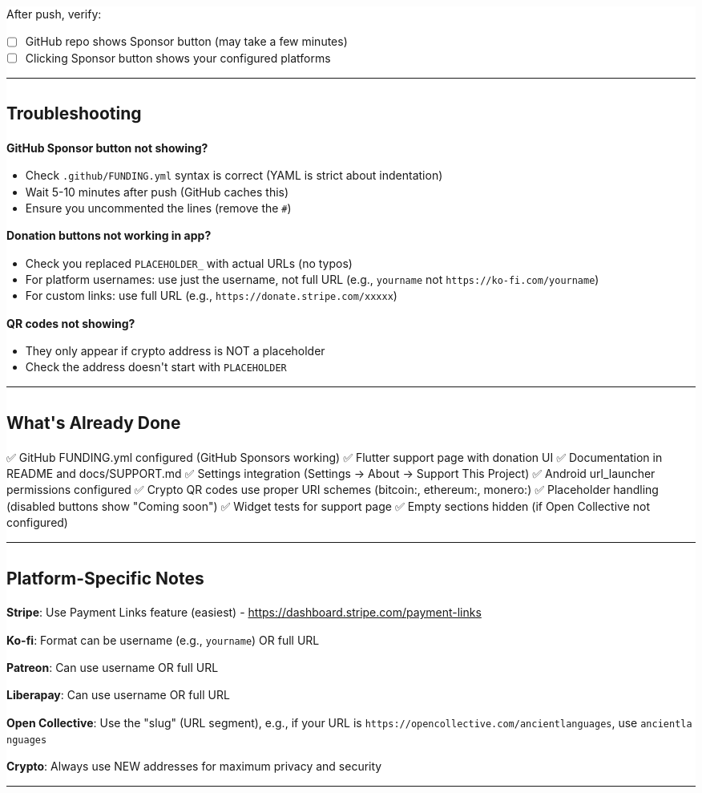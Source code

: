 After push, verify:
- [ ] GitHub repo shows Sponsor button (may take a few minutes)
- [ ] Clicking Sponsor button shows your configured platforms

---

## Troubleshooting

**GitHub Sponsor button not showing?**
- Check `.github/FUNDING.yml` syntax is correct (YAML is strict about indentation)
- Wait 5-10 minutes after push (GitHub caches this)
- Ensure you uncommented the lines (remove the `#`)

**Donation buttons not working in app?**
- Check you replaced `PLACEHOLDER_` with actual URLs (no typos)
- For platform usernames: use just the username, not full URL (e.g., `yourname` not `https://ko-fi.com/yourname`)
- For custom links: use full URL (e.g., `https://donate.stripe.com/xxxxx`)

**QR codes not showing?**
- They only appear if crypto address is NOT a placeholder
- Check the address doesn't start with `PLACEHOLDER`

---

## What's Already Done

✅ GitHub FUNDING.yml configured (GitHub Sponsors working)
✅ Flutter support page with donation UI
✅ Documentation in README and docs/SUPPORT.md
✅ Settings integration (Settings → About → Support This Project)
✅ Android url_launcher permissions configured
✅ Crypto QR codes use proper URI schemes (bitcoin:, ethereum:, monero:)
✅ Placeholder handling (disabled buttons show "Coming soon")
✅ Widget tests for support page
✅ Empty sections hidden (if Open Collective not configured)

---

## Platform-Specific Notes

**Stripe**: Use Payment Links feature (easiest) - https://dashboard.stripe.com/payment-links

**Ko-fi**: Format can be username (e.g., `yourname`) OR full URL

**Patreon**: Can use username OR full URL

**Liberapay**: Can use username OR full URL

**Open Collective**: Use the "slug" (URL segment), e.g., if your URL is `https://opencollective.com/ancientlanguages`, use `ancientlanguages`

**Crypto**: Always use NEW addresses for maximum privacy and security

---
